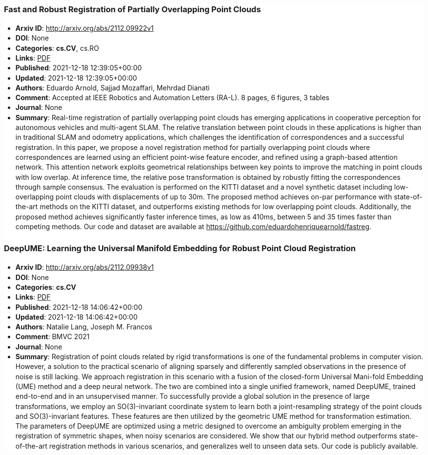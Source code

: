 

### Fast and Robust Registration of Partially Overlapping Point Clouds
- **Arxiv ID**: http://arxiv.org/abs/2112.09922v1
- **DOI**: None
- **Categories**: **cs.CV**, cs.RO
- **Links**: [PDF](http://arxiv.org/pdf/2112.09922v1)
- **Published**: 2021-12-18 12:39:05+00:00
- **Updated**: 2021-12-18 12:39:05+00:00
- **Authors**: Eduardo Arnold, Sajjad Mozaffari, Mehrdad Dianati
- **Comment**: Accepted at IEEE Robotics and Automation Letters (RA-L). 8 pages, 6
  figures, 3 tables
- **Journal**: None
- **Summary**: Real-time registration of partially overlapping point clouds has emerging applications in cooperative perception for autonomous vehicles and multi-agent SLAM. The relative translation between point clouds in these applications is higher than in traditional SLAM and odometry applications, which challenges the identification of correspondences and a successful registration. In this paper, we propose a novel registration method for partially overlapping point clouds where correspondences are learned using an efficient point-wise feature encoder, and refined using a graph-based attention network. This attention network exploits geometrical relationships between key points to improve the matching in point clouds with low overlap. At inference time, the relative pose transformation is obtained by robustly fitting the correspondences through sample consensus. The evaluation is performed on the KITTI dataset and a novel synthetic dataset including low-overlapping point clouds with displacements of up to 30m. The proposed method achieves on-par performance with state-of-the-art methods on the KITTI dataset, and outperforms existing methods for low overlapping point clouds. Additionally, the proposed method achieves significantly faster inference times, as low as 410ms, between 5 and 35 times faster than competing methods. Our code and dataset are available at https://github.com/eduardohenriquearnold/fastreg.



### DeepUME: Learning the Universal Manifold Embedding for Robust Point Cloud Registration
- **Arxiv ID**: http://arxiv.org/abs/2112.09938v1
- **DOI**: None
- **Categories**: **cs.CV**
- **Links**: [PDF](http://arxiv.org/pdf/2112.09938v1)
- **Published**: 2021-12-18 14:06:42+00:00
- **Updated**: 2021-12-18 14:06:42+00:00
- **Authors**: Natalie Lang, Joseph M. Francos
- **Comment**: BMVC 2021
- **Journal**: None
- **Summary**: Registration of point clouds related by rigid transformations is one of the fundamental problems in computer vision. However, a solution to the practical scenario of aligning sparsely and differently sampled observations in the presence of noise is still lacking. We approach registration in this scenario with a fusion of the closed-form Universal Mani-fold Embedding (UME) method and a deep neural network. The two are combined into a single unified framework, named DeepUME, trained end-to-end and in an unsupervised manner. To successfully provide a global solution in the presence of large transformations, we employ an SO(3)-invariant coordinate system to learn both a joint-resampling strategy of the point clouds and SO(3)-invariant features. These features are then utilized by the geometric UME method for transformation estimation. The parameters of DeepUME are optimized using a metric designed to overcome an ambiguity problem emerging in the registration of symmetric shapes, when noisy scenarios are considered. We show that our hybrid method outperforms state-of-the-art registration methods in various scenarios, and generalizes well to unseen data sets. Our code is publicly available.
